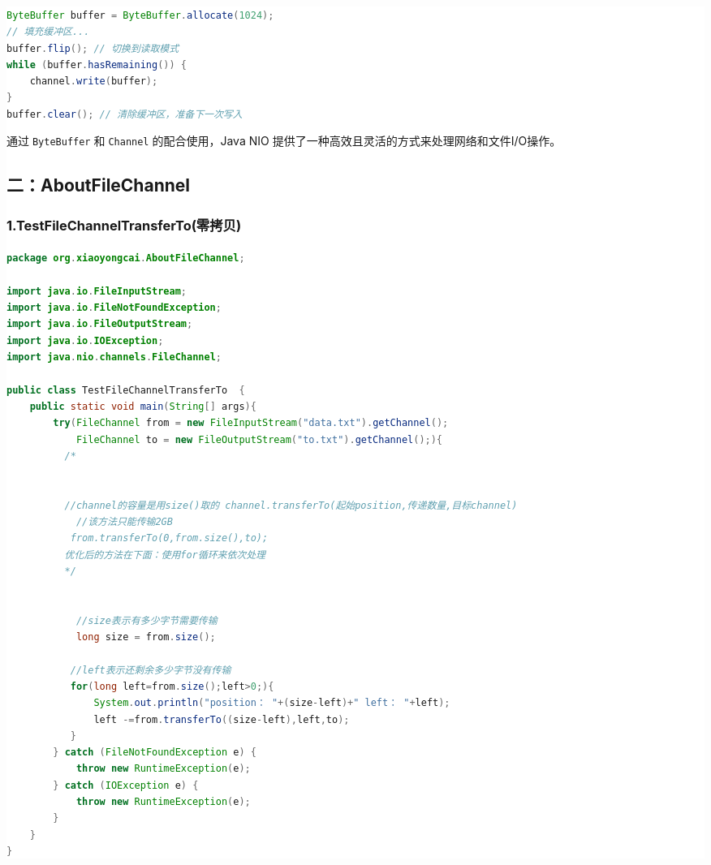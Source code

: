 ```java
ByteBuffer buffer = ByteBuffer.allocate(1024);
// 填充缓冲区...
buffer.flip(); // 切换到读取模式
while (buffer.hasRemaining()) {
    channel.write(buffer);
}
buffer.clear(); // 清除缓冲区，准备下一次写入
```
通过 `ByteBuffer` 和 `Channel` 的配合使用，Java NIO 提供了一种高效且灵活的方式来处理网络和文件I/O操作。

## 二：AboutFileChannel

### 1.TestFileChannelTransferTo(零拷贝)

```java
package org.xiaoyongcai.AboutFileChannel;

import java.io.FileInputStream;
import java.io.FileNotFoundException;
import java.io.FileOutputStream;
import java.io.IOException;
import java.nio.channels.FileChannel;

public class TestFileChannelTransferTo  {
    public static void main(String[] args){
        try(FileChannel from = new FileInputStream("data.txt").getChannel();
            FileChannel to = new FileOutputStream("to.txt").getChannel();){
          /*


          //channel的容量是用size()取的 channel.transferTo(起始position,传递数量,目标channel)
            //该方法只能传输2GB
           from.transferTo(0,from.size(),to);
          优化后的方法在下面：使用for循环来依次处理
          */


            //size表示有多少字节需要传输
            long size = from.size();

           //left表示还剩余多少字节没有传输
           for(long left=from.size();left>0;){
               System.out.println("position： "+(size-left)+" left： "+left);
               left -=from.transferTo((size-left),left,to);
           }
        } catch (FileNotFoundException e) {
            throw new RuntimeException(e);
        } catch (IOException e) {
            throw new RuntimeException(e);
        }
    }
}

```
